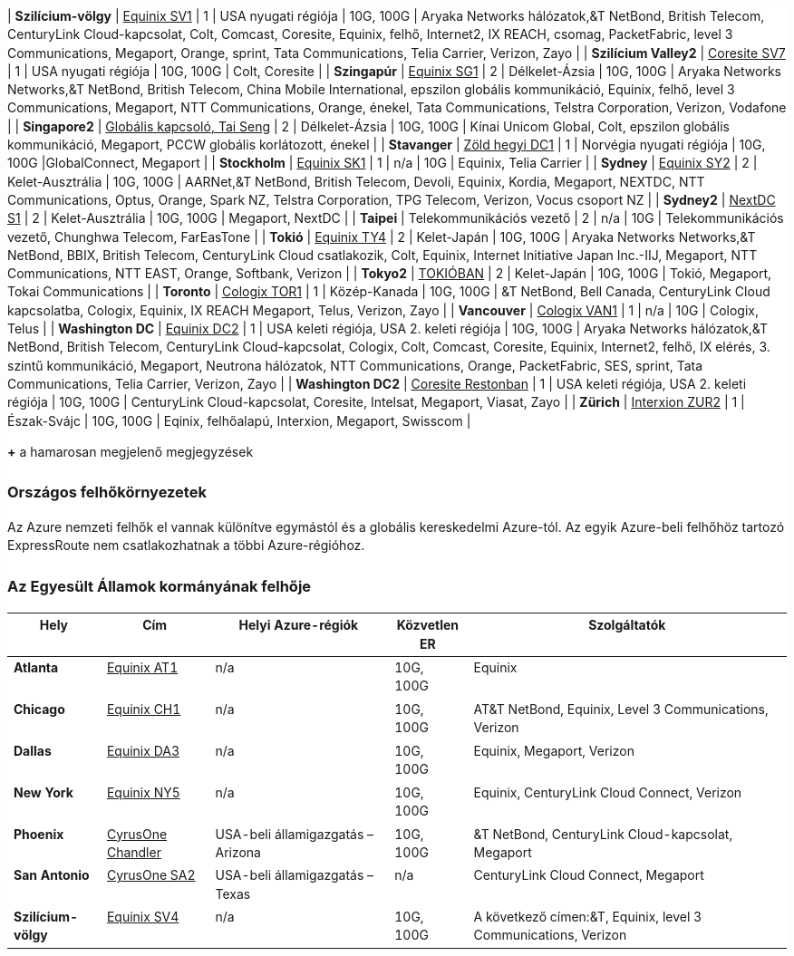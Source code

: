 | **Szilícium-völgy** | [Equinix SV1](https://www.equinix.com/locations/americas-colocation/united-states-colocation/silicon-valley-data-centers/sv1/) | 1 | USA nyugati régiója | 10G, 100G | Aryaka Networks hálózatok,&T NetBond, British Telecom, CenturyLink Cloud-kapcsolat, Colt, Comcast, Coresite, Equinix, felhő, Internet2, IX REACH, csomag, PacketFabric, level 3 Communications, Megaport, Orange, sprint, Tata Communications, Telia Carrier, Verizon, Zayo |
| **Szilícium Valley2** | [Coresite SV7](https://www.coresite.com/data-centers/locations/silicon-valley/sv7) | 1 | USA nyugati régiója | 10G, 100G | Colt, Coresite | 
| **Szingapúr** | [Equinix SG1](https://www.equinix.com/locations/asia-colocation/singapore-colocation/singapore-data-center/sg1/) | 2 | Délkelet-Ázsia | 10G, 100G | Aryaka Networks Networks,&T NetBond, British Telecom, China Mobile International, epszilon globális kommunikáció, Equinix, felhő, level 3 Communications, Megaport, NTT Communications, Orange, énekel, Tata Communications, Telstra Corporation, Verizon, Vodafone |
| **Singapore2** | [Globális kapcsoló, Tai Seng](https://www.globalswitch.com/locations/singapore-data-centres/) | 2 | Délkelet-Ázsia | 10G, 100G | Kínai Unicom Global, Colt, epszilon globális kommunikáció, Megaport, PCCW globális korlátozott, énekel |
| **Stavanger** | [Zöld hegyi DC1](https://greenmountain.no/dc1-stavanger/) | 1 | Norvégia nyugati régiója | 10G, 100G |GlobalConnect, Megaport |
| **Stockholm** | [Equinix SK1](https://www.equinix.com/locations/europe-colocation/sweden-colocation/stockholm-data-centers/sk1/) | 1 | n/a | 10G | Equinix, Telia Carrier |
| **Sydney** | [Equinix SY2](https://www.equinix.com/locations/asia-colocation/australia-colocation/sydney-data-centers/sy2/) | 2 | Kelet-Ausztrália | 10G, 100G | AARNet,&T NetBond, British Telecom, Devoli, Equinix, Kordia, Megaport, NEXTDC, NTT Communications, Optus, Orange, Spark NZ, Telstra Corporation, TPG Telecom, Verizon, Vocus csoport NZ |
| **Sydney2** | [NextDC S1](https://www.nextdc.com/data-centres/s1-sydney-data-centre) | 2 | Kelet-Ausztrália | 10G, 100G | Megaport, NextDC |
| **Taipei** | Telekommunikációs vezető | 2 | n/a | 10G | Telekommunikációs vezető, Chunghwa Telecom, FarEasTone |
| **Tokió** | [Equinix TY4](https://www.equinix.com/locations/asia-colocation/japan-colocation/tokyo-data-centers/ty4/) | 2 | Kelet-Japán | 10G, 100G | Aryaka Networks Networks,&T NetBond, BBIX, British Telecom, CenturyLink Cloud csatlakozik, Colt, Equinix, Internet Initiative Japan Inc.-IIJ, Megaport, NTT Communications, NTT EAST, Orange, Softbank, Verizon |
| **Tokyo2** | [TOKIÓBAN](https://www.attokyo.com/) | 2 | Kelet-Japán | 10G, 100G | Tokió, Megaport, Tokai Communications |
| **Toronto** | [Cologix TOR1](https://www.cologix.com/data-centers/toronto/tor1/) | 1 | Közép-Kanada | 10G, 100G | &T NetBond, Bell Canada, CenturyLink Cloud kapcsolatba, Cologix, Equinix, IX REACH Megaport, Telus, Verizon, Zayo |
| **Vancouver** | [Cologix VAN1](https://www.cologix.com/data-centers/vancouver/van1/) | 1 | n/a | 10G | Cologix, Telus |
| **Washington DC** | [Equinix DC2](https://www.equinix.com/locations/americas-colocation/united-states-colocation/washington-dc-data-centers/dc2/) | 1 | USA keleti régiója, USA 2. keleti régiója | 10G, 100G | Aryaka Networks hálózatok,&T NetBond, British Telecom, CenturyLink Cloud-kapcsolat, Cologix, Colt, Comcast, Coresite, Equinix, Internet2, felhő, IX elérés, 3. szintű kommunikáció, Megaport, Neutrona hálózatok, NTT Communications, Orange, PacketFabric, SES, sprint, Tata Communications, Telia Carrier, Verizon, Zayo |
| **Washington DC2** | [Coresite Restonban](https://www.coresite.com/data-center-locations/northern-virginia-washington-dc) | 1 | USA keleti régiója, USA 2. keleti régiója | 10G, 100G | CenturyLink Cloud-kapcsolat, Coresite, Intelsat, Megaport, Viasat, Zayo | 
| **Zürich** | [Interxion ZUR2](https://www.interxion.com/Locations/zurich/) | 1 | Észak-Svájc | 10G, 100G | Eqinix, felhőalapú, Interxion, Megaport, Swisscom |

 **+** a hamarosan megjelenő megjegyzések

### <a name="national-cloud-environments"></a>Országos felhőkörnyezetek

Az Azure nemzeti felhők el vannak különítve egymástól és a globális kereskedelmi Azure-tól. Az egyik Azure-beli felhőhöz tartozó ExpressRoute nem csatlakozhatnak a többi Azure-régióhoz.

### <a name="us-government-cloud"></a>Az Egyesült Államok kormányának felhője
| **Hely** | **Cím** | **Helyi Azure-régiók**| **Közvetlen ER** | **Szolgáltatók** |
| --- | --- | --- | --- | --- |
| **Atlanta** | [Equinix AT1](https://www.equinix.com/locations/americas-colocation/united-states-colocation/atlanta-data-centers/at1/) | n/a | 10G, 100G | Equinix |
| **Chicago** | [Equinix CH1](https://www.equinix.com/locations/americas-colocation/united-states-colocation/chicago-data-centers/ch1/) | n/a | 10G, 100G | AT&T NetBond, Equinix, Level 3 Communications, Verizon |
| **Dallas** | [Equinix DA3](https://www.equinix.com/locations/americas-colocation/united-states-colocation/dallas-data-centers/da3/) | n/a | 10G, 100G | Equinix, Megaport, Verizon |
| **New York** | [Equinix NY5](https://www.equinix.com/locations/americas-colocation/united-states-colocation/new-york-data-centers/ny5/) | n/a | 10G, 100G | Equinix, CenturyLink Cloud Connect, Verizon |
| **Phoenix** | [CyrusOne Chandler](https://cyrusone.com/locations/arizona/phoenix-arizona-chandler/) | USA-beli államigazgatás – Arizona | 10G, 100G | &T NetBond, CenturyLink Cloud-kapcsolat, Megaport |
| **San Antonio** | [CyrusOne SA2](https://cyrusone.com/locations/texas/san-antonio-texas-ii/) | USA-beli államigazgatás – Texas | n/a | CenturyLink Cloud Connect, Megaport |
| **Szilícium-völgy** | [Equinix SV4](https://www.equinix.com/locations/americas-colocation/united-states-colocation/silicon-valley-data-centers/sv4/) | n/a | 10G, 100G | A következő címen:&T, Equinix, level 3 Communications, Verizon |